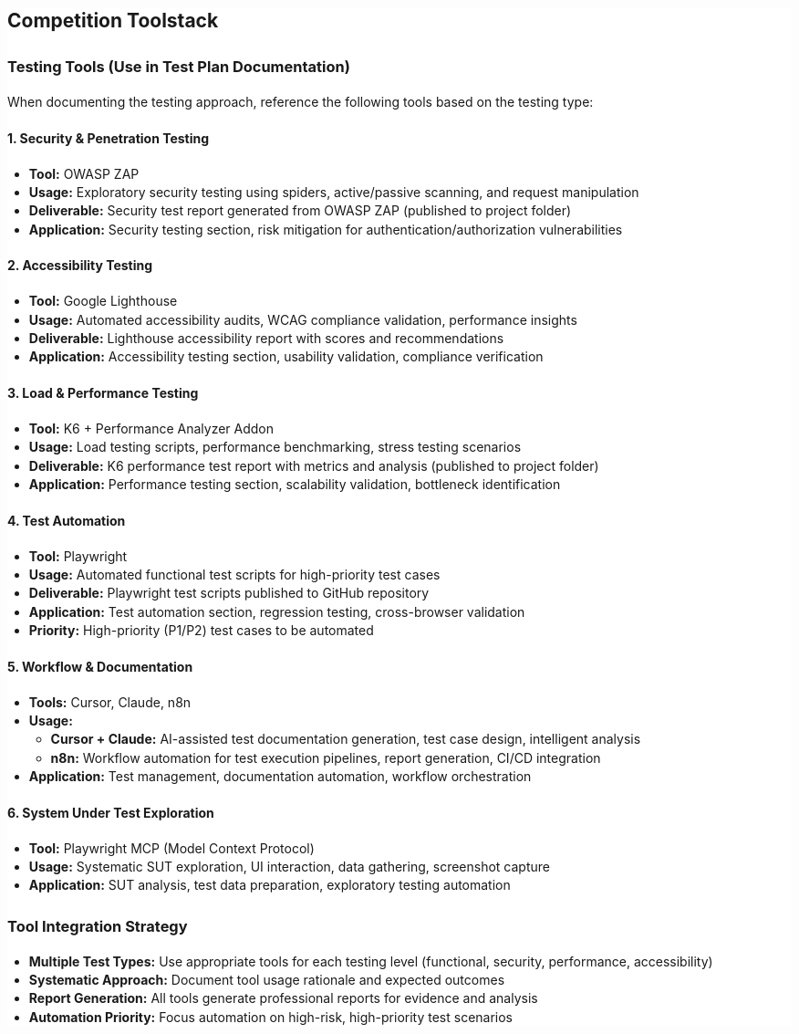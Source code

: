 ## Competition Toolstack

### Testing Tools (Use in Test Plan Documentation)
When documenting the testing approach, reference the following tools based on the testing type:

#### **1. Security & Penetration Testing**
- **Tool:** OWASP ZAP
- **Usage:** Exploratory security testing using spiders, active/passive scanning, and request manipulation
- **Deliverable:** Security test report generated from OWASP ZAP (published to project folder)
- **Application:** Security testing section, risk mitigation for authentication/authorization vulnerabilities

#### **2. Accessibility Testing**
- **Tool:** Google Lighthouse
- **Usage:** Automated accessibility audits, WCAG compliance validation, performance insights
- **Deliverable:** Lighthouse accessibility report with scores and recommendations
- **Application:** Accessibility testing section, usability validation, compliance verification

#### **3. Load & Performance Testing**
- **Tool:** K6 + Performance Analyzer Addon
- **Usage:** Load testing scripts, performance benchmarking, stress testing scenarios
- **Deliverable:** K6 performance test report with metrics and analysis (published to project folder)
- **Application:** Performance testing section, scalability validation, bottleneck identification

#### **4. Test Automation**
- **Tool:** Playwright
- **Usage:** Automated functional test scripts for high-priority test cases
- **Deliverable:** Playwright test scripts published to GitHub repository
- **Application:** Test automation section, regression testing, cross-browser validation
- **Priority:** High-priority (P1/P2) test cases to be automated

#### **5. Workflow & Documentation**
- **Tools:** Cursor, Claude, n8n
- **Usage:** 
  - **Cursor + Claude:** AI-assisted test documentation generation, test case design, intelligent analysis
  - **n8n:** Workflow automation for test execution pipelines, report generation, CI/CD integration
- **Application:** Test management, documentation automation, workflow orchestration

#### **6. System Under Test Exploration**
- **Tool:** Playwright MCP (Model Context Protocol)
- **Usage:** Systematic SUT exploration, UI interaction, data gathering, screenshot capture
- **Application:** SUT analysis, test data preparation, exploratory testing automation

### Tool Integration Strategy
- **Multiple Test Types:** Use appropriate tools for each testing level (functional, security, performance, accessibility)
- **Systematic Approach:** Document tool usage rationale and expected outcomes
- **Report Generation:** All tools generate professional reports for evidence and analysis
- **Automation Priority:** Focus automation on high-risk, high-priority test scenarios
